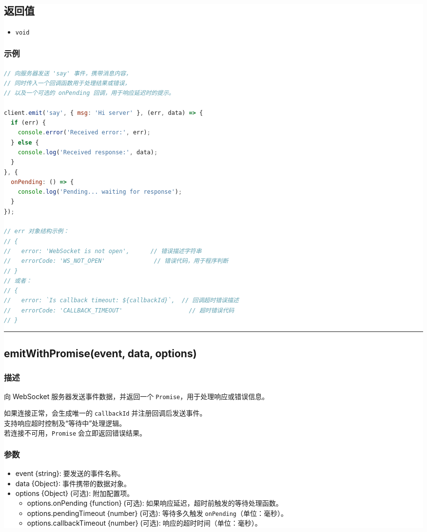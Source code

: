 ## 返回值
- `void`

### 示例

  ```js
  // 向服务器发送 'say' 事件，携带消息内容，
  // 同时传入一个回调函数用于处理结果或错误，
  // 以及一个可选的 onPending 回调，用于响应延迟时的提示。

  client.emit('say', { msg: 'Hi server' }, (err, data) => { 
    if (err) { 
      console.error('Received error:', err);
    } else {
      console.log('Received response:', data);
    }
  }, {
    onPending: () => { 
      console.log('Pending... waiting for response');
    }
  });

  // err 对象结构示例：
  // {
  //   error: 'WebSocket is not open',      // 错误描述字符串
  //   errorCode: 'WS_NOT_OPEN'              // 错误代码，用于程序判断
  // }
  // 或者：
  // {
  //   error: `Is callback timeout: ${callbackId}`,  // 回调超时错误描述
  //   errorCode: 'CALLBACK_TIMEOUT'                   // 超时错误代码
  // }
  ```
---

## emitWithPromise(event, data, options)

### 描述  
向 WebSocket 服务器发送事件数据，并返回一个 `Promise`，用于处理响应或错误信息。

如果连接正常，会生成唯一的 `callbackId` 并注册回调后发送事件。  
支持响应超时控制及“等待中”处理逻辑。  
若连接不可用，`Promise` 会立即返回错误结果。

### 参数  
- event {string}: 要发送的事件名称。  
- data {Object}: 事件携带的数据对象。  
- options {Object} (可选): 附加配置项。  
  - options.onPending {function} (可选): 如果响应延迟，超时前触发的等待处理函数。  
  - options.pendingTimeout {number} (可选): 等待多久触发 `onPending`（单位：毫秒）。  
  - options.callbackTimeout {number} (可选): 响应的超时时间（单位：毫秒）。
